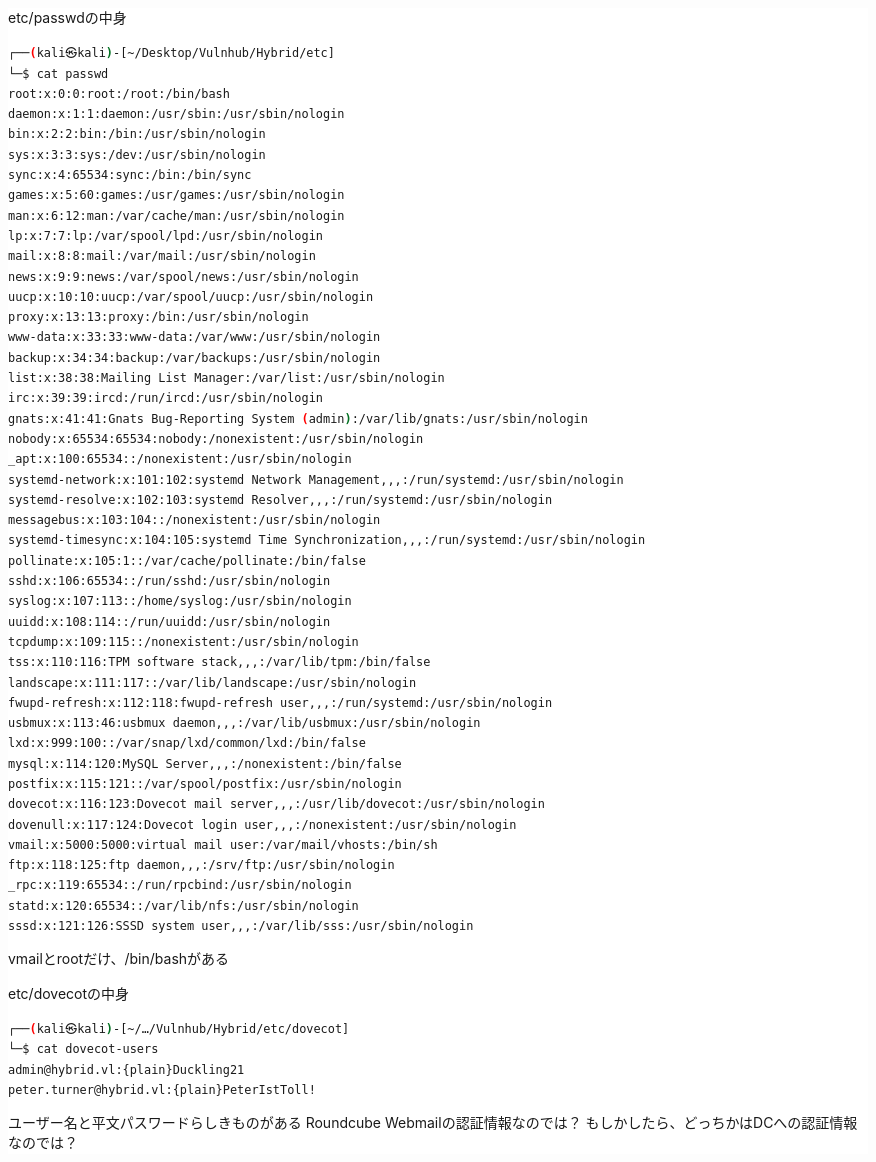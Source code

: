 etc/passwdの中身
```sh
┌──(kali㉿kali)-[~/Desktop/Vulnhub/Hybrid/etc]
└─$ cat passwd                 
root:x:0:0:root:/root:/bin/bash
daemon:x:1:1:daemon:/usr/sbin:/usr/sbin/nologin
bin:x:2:2:bin:/bin:/usr/sbin/nologin
sys:x:3:3:sys:/dev:/usr/sbin/nologin
sync:x:4:65534:sync:/bin:/bin/sync
games:x:5:60:games:/usr/games:/usr/sbin/nologin
man:x:6:12:man:/var/cache/man:/usr/sbin/nologin
lp:x:7:7:lp:/var/spool/lpd:/usr/sbin/nologin
mail:x:8:8:mail:/var/mail:/usr/sbin/nologin
news:x:9:9:news:/var/spool/news:/usr/sbin/nologin
uucp:x:10:10:uucp:/var/spool/uucp:/usr/sbin/nologin
proxy:x:13:13:proxy:/bin:/usr/sbin/nologin
www-data:x:33:33:www-data:/var/www:/usr/sbin/nologin
backup:x:34:34:backup:/var/backups:/usr/sbin/nologin
list:x:38:38:Mailing List Manager:/var/list:/usr/sbin/nologin
irc:x:39:39:ircd:/run/ircd:/usr/sbin/nologin
gnats:x:41:41:Gnats Bug-Reporting System (admin):/var/lib/gnats:/usr/sbin/nologin
nobody:x:65534:65534:nobody:/nonexistent:/usr/sbin/nologin
_apt:x:100:65534::/nonexistent:/usr/sbin/nologin
systemd-network:x:101:102:systemd Network Management,,,:/run/systemd:/usr/sbin/nologin
systemd-resolve:x:102:103:systemd Resolver,,,:/run/systemd:/usr/sbin/nologin
messagebus:x:103:104::/nonexistent:/usr/sbin/nologin
systemd-timesync:x:104:105:systemd Time Synchronization,,,:/run/systemd:/usr/sbin/nologin
pollinate:x:105:1::/var/cache/pollinate:/bin/false
sshd:x:106:65534::/run/sshd:/usr/sbin/nologin
syslog:x:107:113::/home/syslog:/usr/sbin/nologin
uuidd:x:108:114::/run/uuidd:/usr/sbin/nologin
tcpdump:x:109:115::/nonexistent:/usr/sbin/nologin
tss:x:110:116:TPM software stack,,,:/var/lib/tpm:/bin/false
landscape:x:111:117::/var/lib/landscape:/usr/sbin/nologin
fwupd-refresh:x:112:118:fwupd-refresh user,,,:/run/systemd:/usr/sbin/nologin
usbmux:x:113:46:usbmux daemon,,,:/var/lib/usbmux:/usr/sbin/nologin
lxd:x:999:100::/var/snap/lxd/common/lxd:/bin/false
mysql:x:114:120:MySQL Server,,,:/nonexistent:/bin/false
postfix:x:115:121::/var/spool/postfix:/usr/sbin/nologin
dovecot:x:116:123:Dovecot mail server,,,:/usr/lib/dovecot:/usr/sbin/nologin
dovenull:x:117:124:Dovecot login user,,,:/nonexistent:/usr/sbin/nologin
vmail:x:5000:5000:virtual mail user:/var/mail/vhosts:/bin/sh
ftp:x:118:125:ftp daemon,,,:/srv/ftp:/usr/sbin/nologin
_rpc:x:119:65534::/run/rpcbind:/usr/sbin/nologin
statd:x:120:65534::/var/lib/nfs:/usr/sbin/nologin
sssd:x:121:126:SSSD system user,,,:/var/lib/sss:/usr/sbin/nologin
```
vmailとrootだけ、/bin/bashがある

etc/dovecotの中身
```sh
┌──(kali㉿kali)-[~/…/Vulnhub/Hybrid/etc/dovecot]
└─$ cat dovecot-users
admin@hybrid.vl:{plain}Duckling21
peter.turner@hybrid.vl:{plain}PeterIstToll!

```
ユーザー名と平文パスワードらしきものがある
Roundcube Webmailの認証情報なのでは？
もしかしたら、どっちかはDCへの認証情報なのでは？
